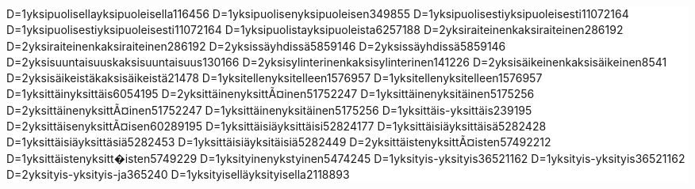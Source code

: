 <tr><td>D=1</td><td>yksipuolisella</td><td>yksipuoleisella</td><td>1164</td><td>56</td></tr>

<tr><td>D=1</td><td>yksipuolisen</td><td>yksipuoleisen</td><td>3498</td><td>55</td></tr>

<tr><td>D=1</td><td>yksipuolisesti</td><td>yksipuoleisesti</td><td>11072</td><td>164</td></tr>

<tr><td>D=1</td><td>yksipuolisesti</td><td>yksipuoleisesti</td><td>11072</td><td>164</td></tr>

<tr><td>D=1</td><td>yksipuolista</td><td>yksipuoleista</td><td>6257</td><td>188</td></tr>

<tr><td>D=2</td><td>yksiraiteinen</td><td>kaksiraiteinen</td><td>286</td><td>192</td></tr>

<tr><td>D=2</td><td>yksiraiteinen</td><td>kaksiraiteinen</td><td>286</td><td>192</td></tr>

<tr><td>D=2</td><td>yksissä</td><td>yhdissä</td><td>5859</td><td>146</td></tr>

<tr><td>D=2</td><td>yksissä</td><td>yhdissä</td><td>5859</td><td>146</td></tr>

<tr><td>D=2</td><td>yksisuuntaisuus</td><td>kaksisuuntaisuus</td><td>130</td><td>166</td></tr>

<tr><td>D=2</td><td>yksisylinterinen</td><td>kaksisylinterinen</td><td>141</td><td>226</td></tr>

<tr><td>D=2</td><td>yksisäikeinen</td><td>kaksisäikeinen</td><td>85</td><td>41</td></tr>

<tr><td>D=2</td><td>yksisäikeistä</td><td>kaksisäikeistä</td><td>214</td><td>78</td></tr>

<tr><td>D=1</td><td>yksitellen</td><td>yksitelleen</td><td>15769</td><td>57</td></tr>

<tr><td>D=1</td><td>yksitellen</td><td>yksitelleen</td><td>15769</td><td>57</td></tr>

<tr><td>D=1</td><td>yksittäin</td><td>yksittäis</td><td>6054</td><td>195</td></tr>

<tr><td>D=2</td><td>yksittäinen</td><td>yksittÃ¤inen</td><td>51752</td><td>247</td></tr>

<tr><td>D=1</td><td>yksittäinen</td><td>yksitäinen</td><td>51752</td><td>56</td></tr>

<tr><td>D=2</td><td>yksittäinen</td><td>yksittÃ¤inen</td><td>51752</td><td>247</td></tr>

<tr><td>D=1</td><td>yksittäinen</td><td>yksitäinen</td><td>51752</td><td>56</td></tr>

<tr><td>D=1</td><td>yksittäis-</td><td>yksittäis</td><td>239</td><td>195</td></tr>

<tr><td>D=2</td><td>yksittäisen</td><td>yksittÃ¤isen</td><td>60289</td><td>195</td></tr>

<tr><td>D=1</td><td>yksittäisiä</td><td>yksittäisi</td><td>52824</td><td>177</td></tr>

<tr><td>D=1</td><td>yksittäisiä</td><td>yksittäisä</td><td>52824</td><td>28</td></tr>

<tr><td>D=1</td><td>yksittäisiä</td><td>yksittäsiä</td><td>52824</td><td>53</td></tr>

<tr><td>D=1</td><td>yksittäisiä</td><td>yksitäisiä</td><td>52824</td><td>49</td></tr>

<tr><td>D=2</td><td>yksittäisten</td><td>yksittÃ¤isten</td><td>57492</td><td>212</td></tr>

<tr><td>D=1</td><td>yksittäisten</td><td>yksitt�isten</td><td>57492</td><td>29</td></tr>

<tr><td>D=1</td><td>yksityinen</td><td>ykstyinen</td><td>54742</td><td>45</td></tr>

<tr><td>D=1</td><td>yksityis-</td><td>yksityis</td><td>3652</td><td>1162</td></tr>

<tr><td>D=1</td><td>yksityis-</td><td>yksityis</td><td>3652</td><td>1162</td></tr>

<tr><td>D=2</td><td>yksityis-</td><td>yksityis-ja</td><td>3652</td><td>40</td></tr>

<tr><td>D=1</td><td>yksityisellä</td><td>yksityisella</td><td>21188</td><td>93</td></tr>
